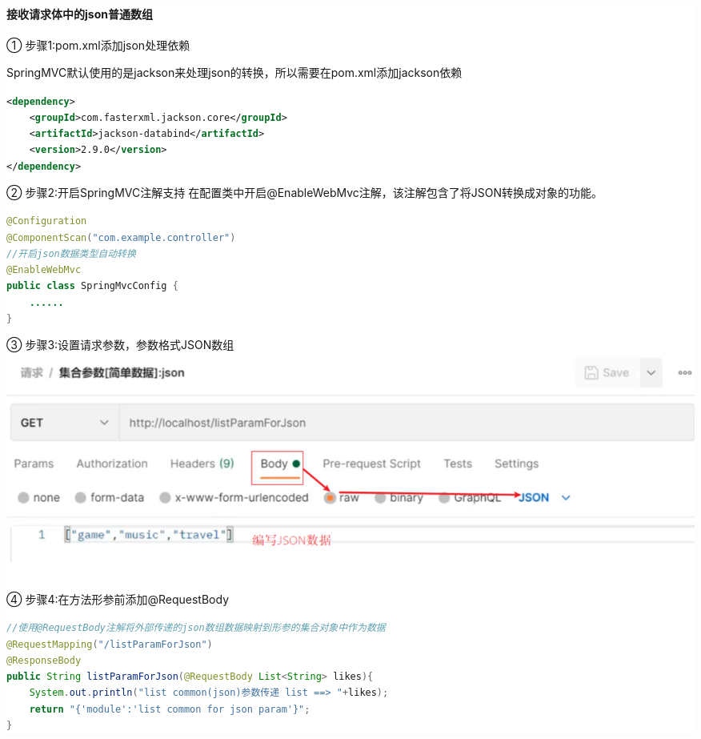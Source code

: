 
#### 接收请求体中的json普通数组

① 步骤1:pom.xml添加json处理依赖

SpringMVC默认使用的是jackson来处理json的转换，所以需要在pom.xml添加jackson依赖
```xml
<dependency>
    <groupId>com.fasterxml.jackson.core</groupId>
    <artifactId>jackson-databind</artifactId>
    <version>2.9.0</version>
</dependency>
```

② 步骤2:开启SpringMVC注解支持
在配置类中开启@EnableWebMvc注解，该注解包含了将JSON转换成对象的功能。

```java
@Configuration
@ComponentScan("com.example.controller")
//开启json数据类型自动转换
@EnableWebMvc
public class SpringMvcConfig {
    ......
}
```

③ 步骤3:设置请求参数，参数格式JSON数组
![springmvc20220914165504.png](../blog_img/springmvc20220914165504.png)


④ 步骤4:在方法形参前添加@RequestBody
```java
//使用@RequestBody注解将外部传递的json数组数据映射到形参的集合对象中作为数据
@RequestMapping("/listParamForJson")
@ResponseBody
public String listParamForJson(@RequestBody List<String> likes){
    System.out.println("list common(json)参数传递 list ==> "+likes);
    return "{'module':'list common for json param'}";
}
```
